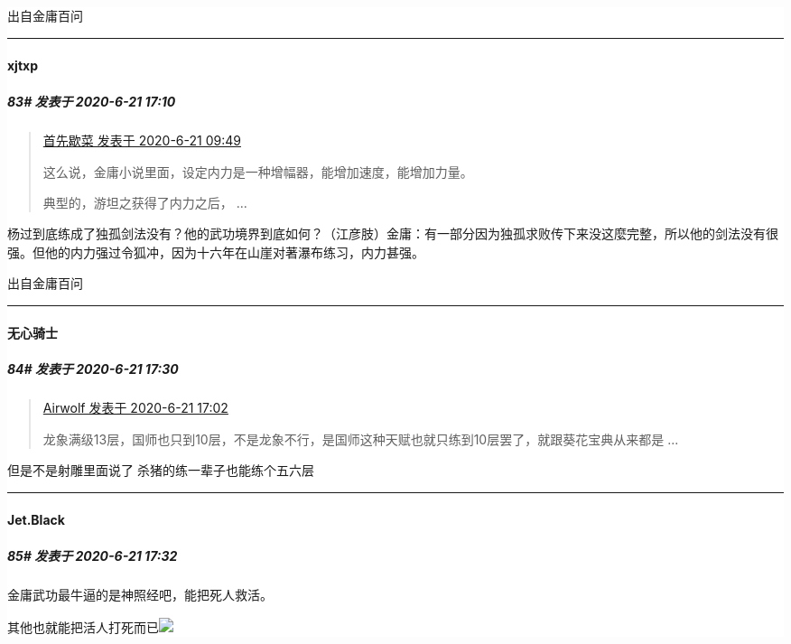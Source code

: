 出自金庸百问







-----

####  xjtxp  
##### 83#       发表于 2020-6-21 17:10



<blockquote><a href="httphttps://bbs.saraba1st.com/2b/forum.php?mod=redirect&amp;goto=findpost&amp;pid=47886198&amp;ptid=1942637" target="_blank">首先歇菜 发表于 2020-6-21 09:49</a>

这么说，金庸小说里面，设定内力是一种增幅器，能增加速度，能增加力量。

典型的，游坦之获得了内力之后， ...</blockquote>
杨过到底练成了独孤剑法没有？他的武功境界到底如何？（江彦肢）金庸：有一部分因为独孤求败传下来没这麼完整，所以他的剑法没有很强。但他的内力强过令狐冲，因为十六年在山崖对著瀑布练习，内力甚强。




出自金庸百问









-----

####  无心骑士  
##### 84#       发表于 2020-6-21 17:30



<blockquote><a href="httphttps://bbs.saraba1st.com/2b/forum.php?mod=redirect&amp;goto=findpost&amp;pid=47891387&amp;ptid=1942637" target="_blank">Airwolf 发表于 2020-6-21 17:02</a>

龙象满级13层，国师也只到10层，不是龙象不行，是国师这种天赋也就只练到10层罢了，就跟葵花宝典从来都是 ...</blockquote>
但是不是射雕里面说了 杀猪的练一辈子也能练个五六层







-----

####  Jet.Black  
##### 85#       发表于 2020-6-21 17:32




金庸武功最牛逼的是神照经吧，能把死人救活。

其他也就能把活人打死而已<img src="https://static.saraba1st.com/image/smiley/face2017/050.png" referrerpolicy="no-referrer">

